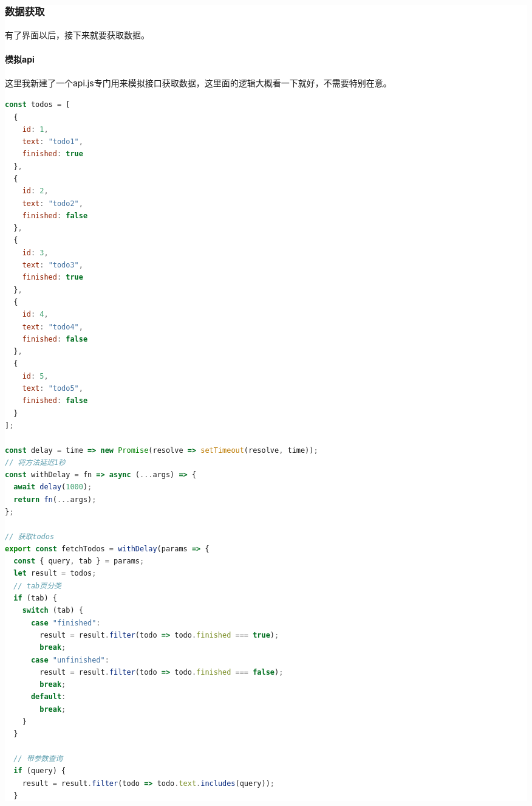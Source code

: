 ### 数据获取
有了界面以后，接下来就要获取数据。

#### 模拟api
这里我新建了一个api.js专门用来模拟接口获取数据，这里面的逻辑大概看一下就好，不需要特别在意。
```js
const todos = [
  {
    id: 1,
    text: "todo1",
    finished: true
  },
  {
    id: 2,
    text: "todo2",
    finished: false
  },
  {
    id: 3,
    text: "todo3",
    finished: true
  },
  {
    id: 4,
    text: "todo4",
    finished: false
  },
  {
    id: 5,
    text: "todo5",
    finished: false
  }
];

const delay = time => new Promise(resolve => setTimeout(resolve, time));
// 将方法延迟1秒
const withDelay = fn => async (...args) => {
  await delay(1000);
  return fn(...args);
};

// 获取todos
export const fetchTodos = withDelay(params => {
  const { query, tab } = params;
  let result = todos;
  // tab页分类
  if (tab) {
    switch (tab) {
      case "finished":
        result = result.filter(todo => todo.finished === true);
        break;
      case "unfinished":
        result = result.filter(todo => todo.finished === false);
        break;
      default:
        break;
    }
  }

  // 带参数查询
  if (query) {
    result = result.filter(todo => todo.text.includes(query));
  }
```